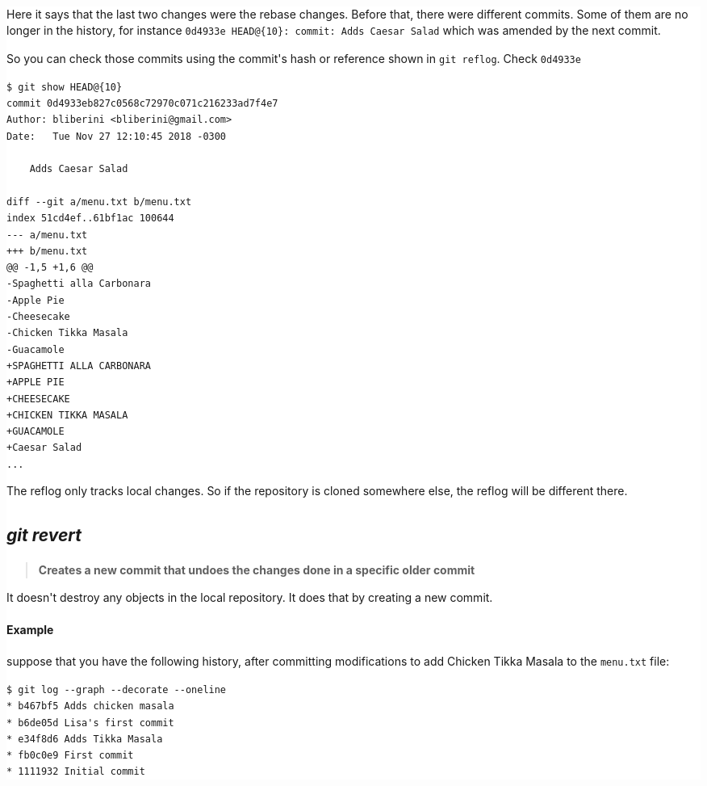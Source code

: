 Here it says that the last two changes were the rebase changes. Before that, there were different commits. Some of them are no longer in the history, for instance `0d4933e HEAD@{10}: commit: Adds Caesar Salad` which was amended by the next commit. 

So you can check those commits using the commit's hash or reference shown in `git reflog`. Check `0d4933e`

```
$ git show HEAD@{10}
commit 0d4933eb827c0568c72970c071c216233ad7f4e7
Author: bliberini <bliberini@gmail.com>
Date:   Tue Nov 27 12:10:45 2018 -0300

    Adds Caesar Salad

diff --git a/menu.txt b/menu.txt
index 51cd4ef..61bf1ac 100644
--- a/menu.txt
+++ b/menu.txt
@@ -1,5 +1,6 @@
-Spaghetti alla Carbonara
-Apple Pie
-Cheesecake
-Chicken Tikka Masala
-Guacamole
+SPAGHETTI ALLA CARBONARA
+APPLE PIE
+CHEESECAKE
+CHICKEN TIKKA MASALA
+GUACAMOLE
+Caesar Salad
...
```

The reflog only tracks local changes. So if the repository is cloned somewhere else, the reflog will be different there.

## *git revert*

> **Creates a new commit that undoes the changes done in a specific older commit**

It doesn't destroy any objects in the local repository. It does that by creating a new commit.

#### Example
suppose that you have the following history, after committing modifications to add Chicken Tikka Masala to the `menu.txt` file:

```
$ git log --graph --decorate --oneline
* b467bf5 Adds chicken masala
* b6de05d Lisa's first commit
* e34f8d6 Adds Tikka Masala
* fb0c0e9 First commit
* 1111932 Initial commit
```
